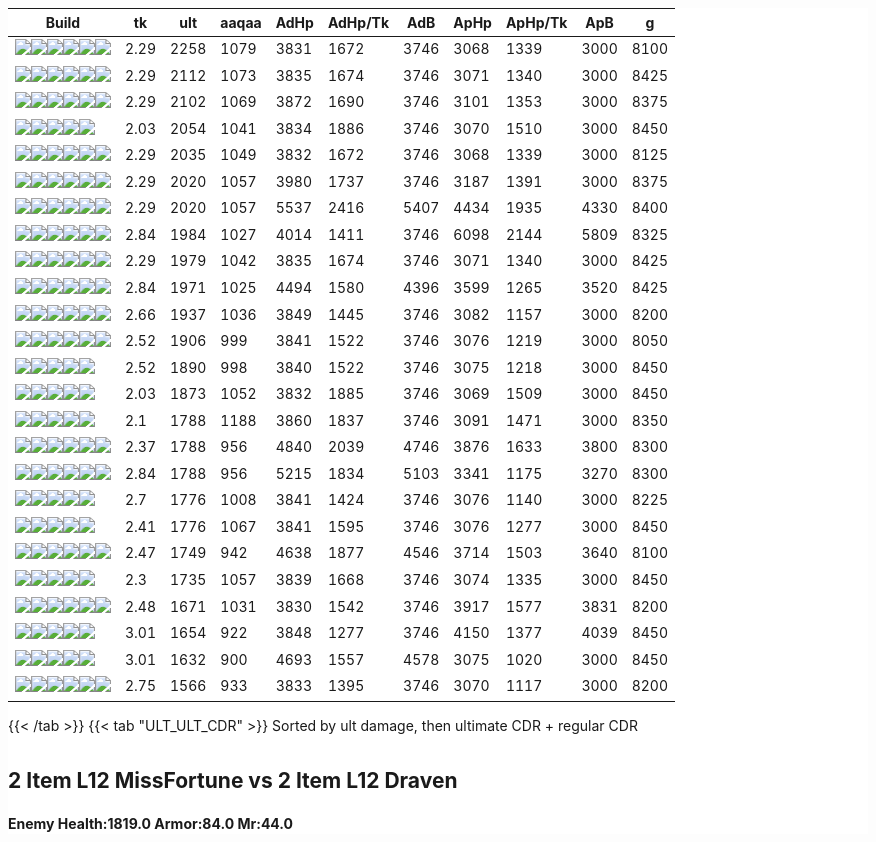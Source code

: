



 Build |tk|ult|aaqaa|AdHp|AdHp/Tk|AdB|ApHp|ApHp/Tk|ApB|g
-|-|-|-|-|-|-|-|-|-|-
![](/item/6691.png)![](/item/6672.png)![](/item/1001.png)![](/item/1053.png)![](/item/1055.png)![](/item/1036.png)|2.29|2258|1079|3831|1672|3746|3068|1339|3000|8100
![](/item/3004.png)![](/item/6672.png)![](/item/1001.png)![](/item/1053.png)![](/item/1055.png)![](/item/1037.png)|2.29|2112|1073|3835|1674|3746|3071|1340|3000|8425
![](/item/3074.png)![](/item/6672.png)![](/item/1001.png)![](/item/1055.png)![](/item/1037.png)![](/item/1036.png)|2.29|2102|1069|3872|1690|3746|3101|1353|3000|8375
![](/item/6676.png)![](/item/6672.png)![](/item/1053.png)![](/item/1055.png)![](/item/3006.png)|2.03|2054|1041|3834|1886|3746|3070|1510|3000|8450
![](/item/6695.png)![](/item/6672.png)![](/item/1001.png)![](/item/1053.png)![](/item/1055.png)![](/item/1037.png)|2.29|2035|1049|3832|1672|3746|3068|1339|3000|8125
![](/item/3072.png)![](/item/6672.png)![](/item/1001.png)![](/item/1055.png)![](/item/1037.png)![](/item/1036.png)|2.29|2020|1057|3980|1737|3746|3187|1391|3000|8375
![](/item/6673.png)![](/item/6672.png)![](/item/1001.png)![](/item/1055.png)![](/item/1038.png)![](/item/1036.png)|2.29|2020|1057|5537|2416|5407|4434|1935|4330|8400
![](/item/3156.png)![](/item/6672.png)![](/item/1001.png)![](/item/1053.png)![](/item/1055.png)![](/item/1037.png)|2.84|1984|1027|4014|1411|3746|6098|2144|5809|8325
![](/item/3508.png)![](/item/6672.png)![](/item/1001.png)![](/item/1053.png)![](/item/1055.png)![](/item/1037.png)|2.29|1979|1042|3835|1674|3746|3071|1340|3000|8425
![](/item/3814.png)![](/item/6672.png)![](/item/1001.png)![](/item/1053.png)![](/item/1055.png)![](/item/1037.png)|2.84|1971|1025|4494|1580|4396|3599|1265|3520|8425
![](/item/6694.png)![](/item/6672.png)![](/item/1001.png)![](/item/1053.png)![](/item/1055.png)![](/item/1036.png)|2.66|1937|1036|3849|1445|3746|3082|1157|3000|8200
![](/item/3006.png)![](/item/6672.png)![](/item/1053.png)![](/item/1055.png)![](/item/1038.png)![](/item/1038.png)|2.52|1906|999|3841|1522|3746|3076|1219|3000|8050
![](/item/6696.png)![](/item/6672.png)![](/item/1053.png)![](/item/1055.png)![](/item/3006.png)|2.52|1890|998|3840|1522|3746|3075|1218|3000|8450
![](/item/3033.png)![](/item/6672.png)![](/item/1053.png)![](/item/1055.png)![](/item/3006.png)|2.03|1873|1052|3832|1885|3746|3069|1509|3000|8450
![](/item/6672.png)![](/item/3153.png)![](/item/1001.png)![](/item/1055.png)![](/item/1038.png)|2.1|1788|1188|3860|1837|3746|3091|1471|3000|8350
![](/item/6672.png)![](/item/3161.png)![](/item/1001.png)![](/item/1053.png)![](/item/1055.png)![](/item/1036.png)|2.37|1788|956|4840|2039|4746|3876|1633|3800|8300
![](/item/6672.png)![](/item/6333.png)![](/item/1001.png)![](/item/1053.png)![](/item/1055.png)![](/item/1036.png)|2.84|1788|956|5215|1834|5103|3341|1175|3270|8300
![](/item/3094.png)![](/item/6672.png)![](/item/1053.png)![](/item/1055.png)![](/item/1037.png)|2.7|1776|1008|3841|1424|3746|3076|1140|3000|8225
![](/item/3095.png)![](/item/6672.png)![](/item/1053.png)![](/item/1055.png)![](/item/3006.png)|2.41|1776|1067|3841|1595|3746|3076|1277|3000|8450
![](/item/6672.png)![](/item/3071.png)![](/item/1001.png)![](/item/1053.png)![](/item/1055.png)![](/item/1036.png)|2.47|1749|942|4638|1877|4546|3714|1503|3640|8100
![](/item/3087.png)![](/item/6672.png)![](/item/1053.png)![](/item/1055.png)![](/item/3006.png)|2.3|1735|1057|3839|1668|3746|3074|1335|3000|8450
![](/item/6672.png)![](/item/3091.png)![](/item/1001.png)![](/item/1053.png)![](/item/1055.png)![](/item/1036.png)|2.48|1671|1031|3830|1542|3746|3917|1577|3831|8200
![](/item/3139.png)![](/item/6672.png)![](/item/1053.png)![](/item/1055.png)![](/item/3006.png)|3.01|1654|922|3848|1277|3746|4150|1377|4039|8450
![](/item/6672.png)![](/item/3026.png)![](/item/1053.png)![](/item/1055.png)![](/item/3006.png)|3.01|1632|900|4693|1557|4578|3075|1020|3000|8450
![](/item/6672.png)![](/item/3115.png)![](/item/1001.png)![](/item/1053.png)![](/item/1055.png)![](/item/1036.png)|2.75|1566|933|3833|1395|3746|3070|1117|3000|8200
{{< /tab >}}
{{< tab "ULT_ULT_CDR" >}}
Sorted by ult damage, then ultimate CDR + regular CDR
## 2 Item L12 MissFortune vs 2 Item L12 Draven

**Enemy Health:1819.0 Armor:84.0 Mr:44.0**
